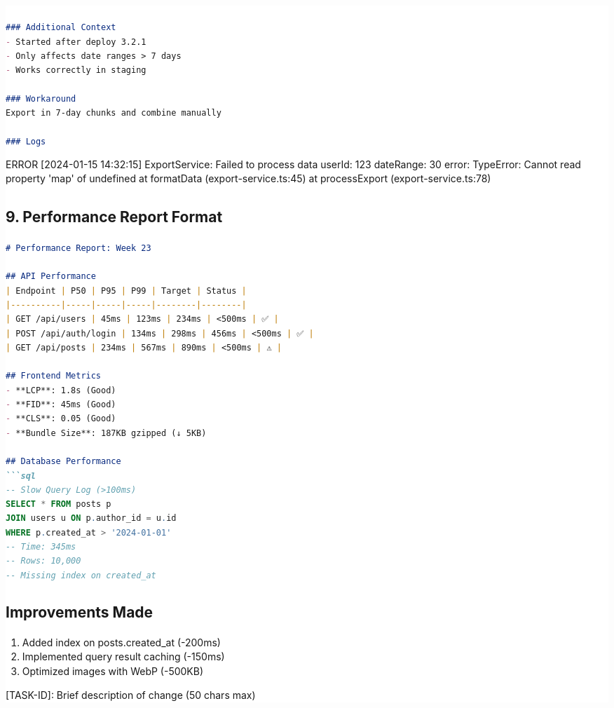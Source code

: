 ```markdown

### Additional Context
- Started after deploy 3.2.1
- Only affects date ranges > 7 days
- Works correctly in staging

### Workaround
Export in 7-day chunks and combine manually

### Logs
```
ERROR [2024-01-15 14:32:15] ExportService: Failed to process data
  userId: 123
  dateRange: 30
  error: TypeError: Cannot read property 'map' of undefined
    at formatData (export-service.ts:45)
    at processExport (export-service.ts:78)
```
```

## 9. Performance Report Format

```markdown
# Performance Report: Week 23

## API Performance
| Endpoint | P50 | P95 | P99 | Target | Status |
|----------|-----|-----|-----|--------|--------|
| GET /api/users | 45ms | 123ms | 234ms | <500ms | ✅ |
| POST /api/auth/login | 134ms | 298ms | 456ms | <500ms | ✅ |
| GET /api/posts | 234ms | 567ms | 890ms | <500ms | ⚠️ |

## Frontend Metrics
- **LCP**: 1.8s (Good)
- **FID**: 45ms (Good)  
- **CLS**: 0.05 (Good)
- **Bundle Size**: 187KB gzipped (↓ 5KB)

## Database Performance
```sql
-- Slow Query Log (>100ms)
SELECT * FROM posts p 
JOIN users u ON p.author_id = u.id 
WHERE p.created_at > '2024-01-01'
-- Time: 345ms
-- Rows: 10,000
-- Missing index on created_at
```

## Improvements Made
1. Added index on posts.created_at (-200ms)
2. Implemented query result caching (-150ms)
3. Optimized images with WebP (-500KB)


[TASK-ID]: Brief description of change (50 chars max)